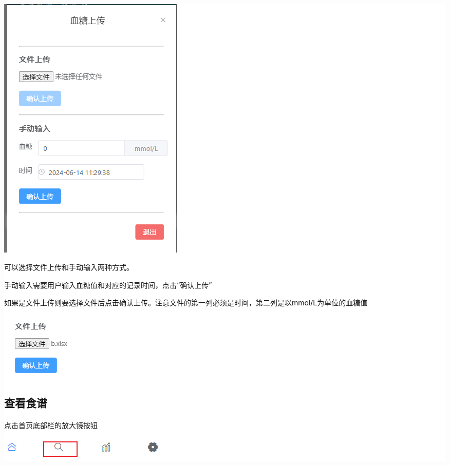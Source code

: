 ![image-20240614113005474](使用文档.assets/image-20240614113005474.png)

可以选择文件上传和手动输入两种方式。

手动输入需要用户输入血糖值和对应的记录时间，点击“确认上传”

如果是文件上传则要选择文件后点击确认上传。注意文件的第一列必须是时间，第二列是以mmol/L为单位的血糖值

![image-20240614113328195](使用文档.assets/image-20240614113328195.png)

## 查看食谱

点击首页底部栏的放大镜按钮

![image-20240614113353765](使用文档.assets/image-20240614113353765.png)
